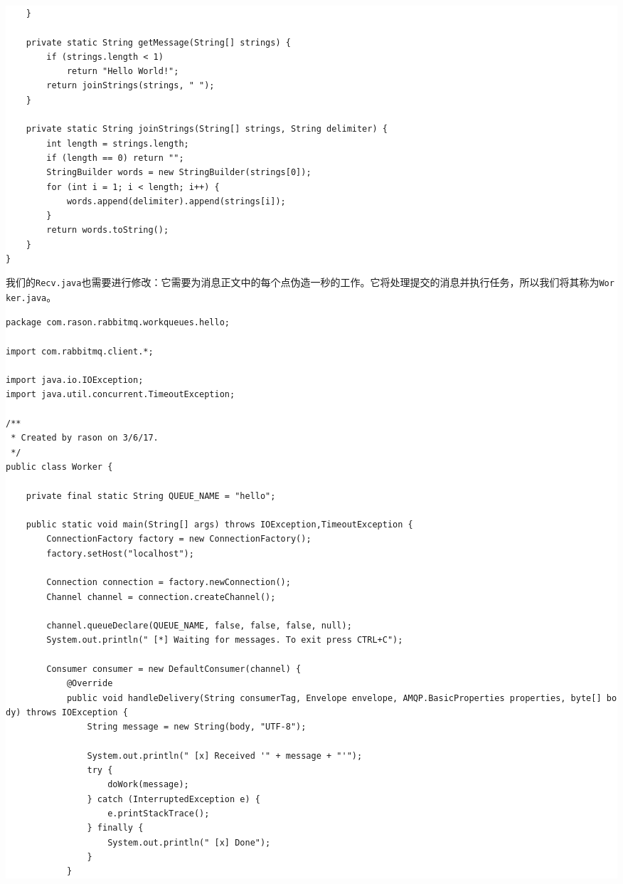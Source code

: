 ```
    }

    private static String getMessage(String[] strings) {
        if (strings.length < 1)
            return "Hello World!";
        return joinStrings(strings, " ");
    }

    private static String joinStrings(String[] strings, String delimiter) {
        int length = strings.length;
        if (length == 0) return "";
        StringBuilder words = new StringBuilder(strings[0]);
        for (int i = 1; i < length; i++) {
            words.append(delimiter).append(strings[i]);
        }
        return words.toString();
    }
}

```



我们的`Recv.java`也需要进行修改：它需要为消息正文中的每个点伪造一秒的工作。它将处理提交的消息并执行任务，所以我们将其称为`Worker.java`。

```
package com.rason.rabbitmq.workqueues.hello;

import com.rabbitmq.client.*;

import java.io.IOException;
import java.util.concurrent.TimeoutException;

/**
 * Created by rason on 3/6/17.
 */
public class Worker {

    private final static String QUEUE_NAME = "hello";

    public static void main(String[] args) throws IOException,TimeoutException {
        ConnectionFactory factory = new ConnectionFactory();
        factory.setHost("localhost");

        Connection connection = factory.newConnection();
        Channel channel = connection.createChannel();

        channel.queueDeclare(QUEUE_NAME, false, false, false, null);
        System.out.println(" [*] Waiting for messages. To exit press CTRL+C");

        Consumer consumer = new DefaultConsumer(channel) {
            @Override
            public void handleDelivery(String consumerTag, Envelope envelope, AMQP.BasicProperties properties, byte[] body) throws IOException {
                String message = new String(body, "UTF-8");

                System.out.println(" [x] Received '" + message + "'");
                try {
                    doWork(message);
                } catch (InterruptedException e) {
                    e.printStackTrace();
                } finally {
                    System.out.println(" [x] Done");
                }
            }
```